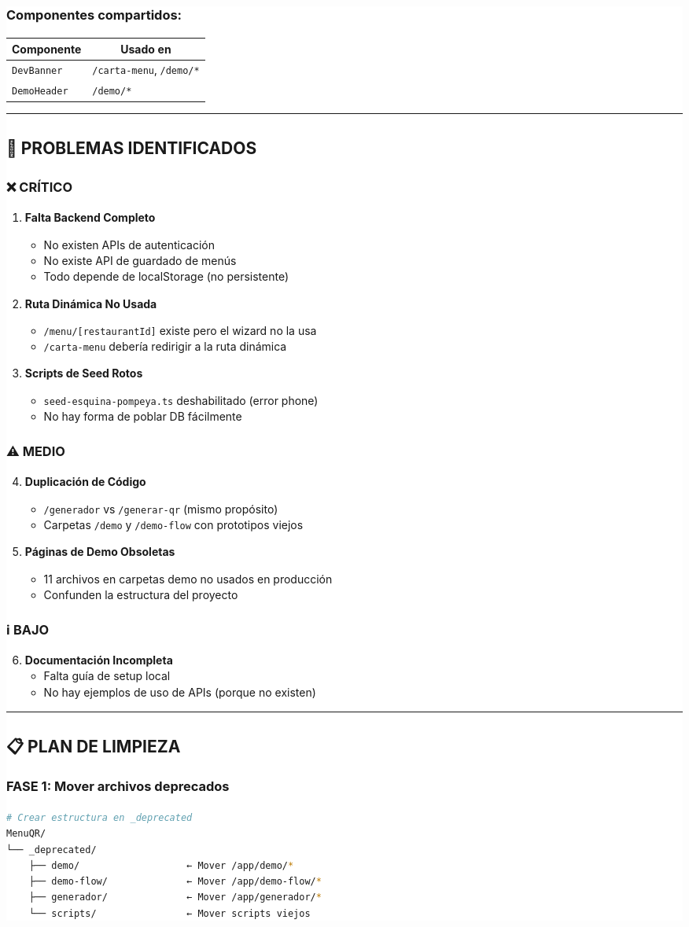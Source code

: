 ### **Componentes compartidos:**

| Componente | Usado en |
|-----------|----------|
| `DevBanner` | `/carta-menu`, `/demo/*` |
| `DemoHeader` | `/demo/*` |

---

## 🚨 PROBLEMAS IDENTIFICADOS

### ❌ **CRÍTICO**

1. **Falta Backend Completo**
   - No existen APIs de autenticación
   - No existe API de guardado de menús
   - Todo depende de localStorage (no persistente)

2. **Ruta Dinámica No Usada**
   - `/menu/[restaurantId]` existe pero el wizard no la usa
   - `/carta-menu` debería redirigir a la ruta dinámica

3. **Scripts de Seed Rotos**
   - `seed-esquina-pompeya.ts` deshabilitado (error phone)
   - No hay forma de poblar DB fácilmente

### ⚠️ **MEDIO**

4. **Duplicación de Código**
   - `/generador` vs `/generar-qr` (mismo propósito)
   - Carpetas `/demo` y `/demo-flow` con prototipos viejos

5. **Páginas de Demo Obsoletas**
   - 11 archivos en carpetas demo no usados en producción
   - Confunden la estructura del proyecto

### ℹ️ **BAJO**

6. **Documentación Incompleta**
   - Falta guía de setup local
   - No hay ejemplos de uso de APIs (porque no existen)

---

## 📋 PLAN DE LIMPIEZA

### **FASE 1: Mover archivos deprecados**

```bash
# Crear estructura en _deprecated
MenuQR/
└── _deprecated/
    ├── demo/                   ← Mover /app/demo/*
    ├── demo-flow/              ← Mover /app/demo-flow/*
    ├── generador/              ← Mover /app/generador/*
    └── scripts/                ← Mover scripts viejos
```
